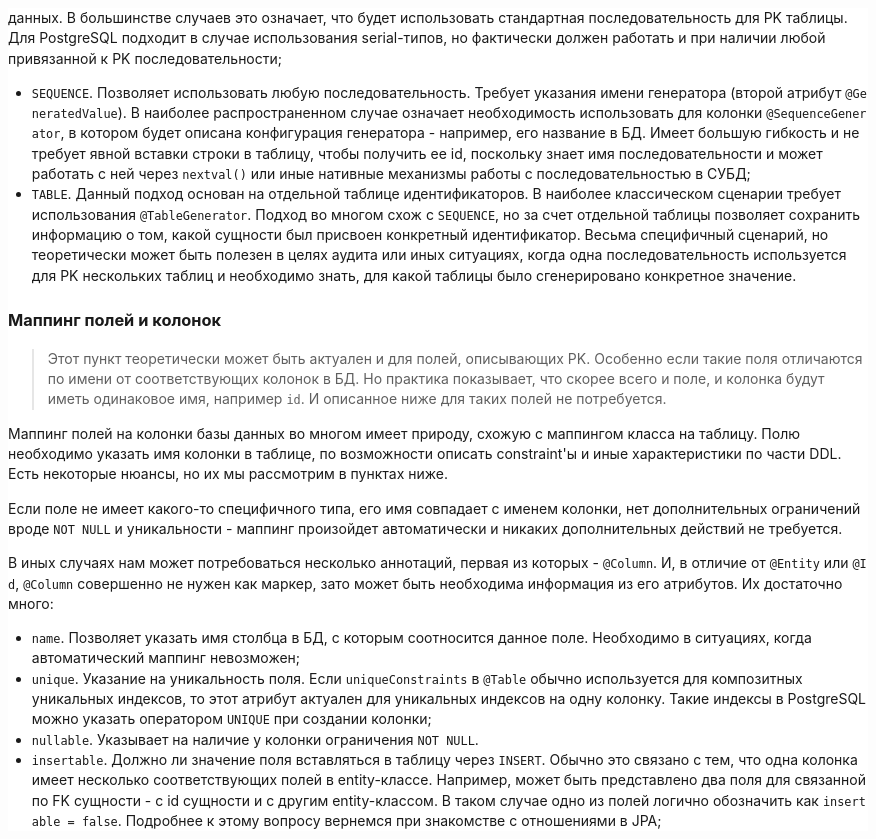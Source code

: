   данных. В большинстве случаев это означает, что будет использовать стандартная последовательность для PK таблицы.
  Для PostgreSQL подходит в случае использования serial-типов, но фактически должен работать и при наличии любой
  привязанной к PK последовательности;
- `SEQUENCE`. Позволяет использовать любую последовательность. Требует указания имени генератора (второй атрибут
  `@GeneratedValue`). В наиболее распространенном случае означает необходимость использовать для колонки
  `@SequenceGenerator`, в котором будет описана конфигурация генератора - например, его название в БД. Имеет большую
  гибкость и не требует явной вставки строки в таблицу, чтобы получить ее id, поскольку знает имя
  последовательности и может работать с ней через `nextval()` или иные нативные механизмы работы с
  последовательностью в СУБД;
- `TABLE`. Данный подход основан на отдельной таблице идентификаторов. В наиболее классическом сценарии требует
  использования `@TableGenerator`. Подход во многом схож с `SEQUENCE`, но за счет отдельной таблицы
  позволяет сохранить информацию о том, какой сущности был присвоен конкретный идентификатор. Весьма специфичный
  сценарий, но теоретически может быть полезен в целях аудита или иных ситуациях, когда одна последовательность
  используется для PK нескольких таблиц и необходимо знать, для какой таблицы было сгенерировано конкретное значение.

### Маппинг полей и колонок

> Этот пункт теоретически может быть актуален и для полей, описывающих PK. Особенно если такие поля отличаются по
> имени от соответствующих колонок в БД. Но практика показывает, что скорее всего и поле, и колонка будут иметь
> одинаковое имя, например `id`. И описанное ниже для таких полей не потребуется.

Маппинг полей на колонки базы данных во многом имеет природу, схожую с маппингом класса на таблицу. Полю необходимо
указать имя колонки в таблице, по возможности описать constraint'ы и иные характеристики по части DDL. Есть
некоторые нюансы, но их мы рассмотрим в пунктах ниже.

Если поле не имеет какого-то специфичного типа, его имя совпадает с именем колонки, нет дополнительных ограничений
вроде `NOT NULL` и уникальности - маппинг произойдет автоматически и никаких дополнительных действий не требуется.

В иных случаях нам может потребоваться несколько аннотаций, первая из которых - `@Column`. И, в отличие от `@Entity`
или `@Id`, `@Column` совершенно не нужен как маркер, зато может быть необходима информация из его атрибутов. Их
достаточно много:

- `name`. Позволяет указать имя столбца в БД, с которым соотносится данное поле. Необходимо в ситуациях, когда
  автоматический маппинг невозможен;
- `unique`. Указание на уникальность поля. Если `uniqueConstraints` в `@Table` обычно используется для композитных
  уникальных индексов, то этот атрибут актуален для уникальных индексов на одну колонку. Такие индексы в PostgreSQL
  можно указать оператором `UNIQUE` при создании колонки;
- `nullable`. Указывает на наличие у колонки ограничения `NOT NULL`.
- `insertable`. Должно ли значение поля вставляться в таблицу через `INSERT`. Обычно это связано с тем, что одна
  колонка имеет несколько соответствующих полей в entity-классе. Например, может быть представлено два поля для
  связанной по FK сущности - с id сущности и с другим entity-классом. В таком случае одно из полей логично
  обозначить как `insertable = false`. Подробнее к этому вопросу вернемся при знакомстве с отношениями в JPA;